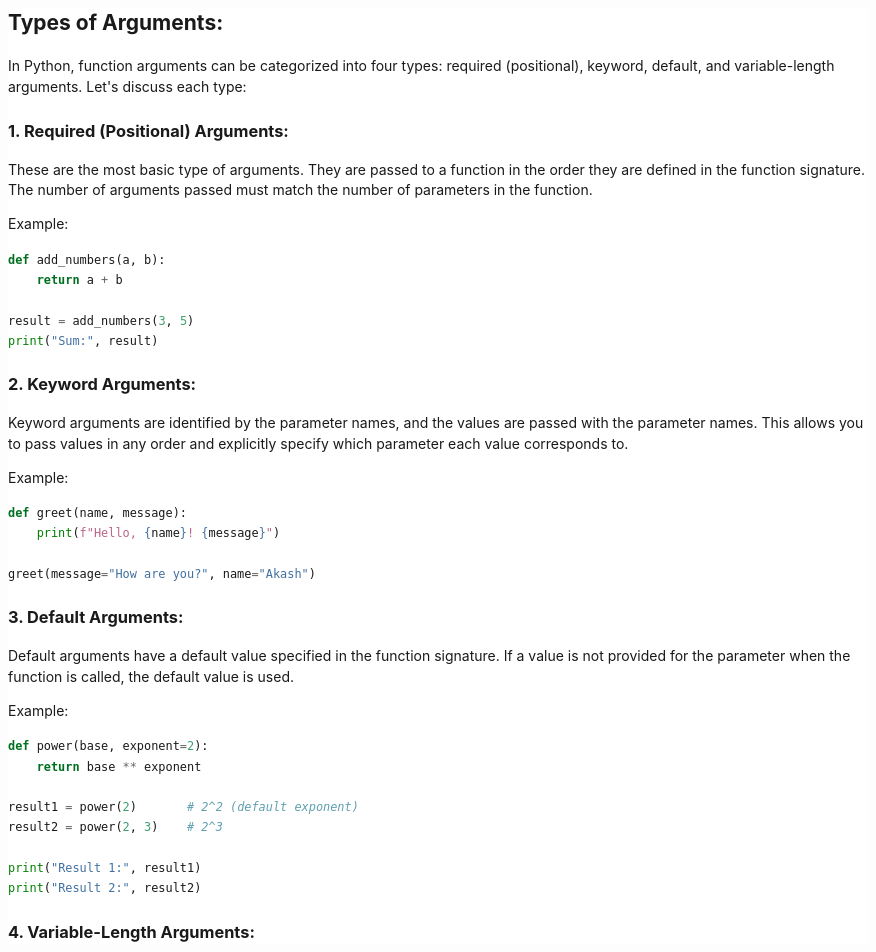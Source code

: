 ## Types of Arguments:

In Python, function arguments can be categorized into four types: required (positional), keyword, default, and variable-length arguments. Let's discuss each type:

### 1\. Required (Positional) Arguments:

These are the most basic type of arguments. They are passed to a function in the order they are defined in the function signature. The number of arguments passed must match the number of parameters in the function.

Example:

```python
def add_numbers(a, b):
    return a + b

result = add_numbers(3, 5)
print("Sum:", result)
```

### 2\. Keyword Arguments:

Keyword arguments are identified by the parameter names, and the values are passed with the parameter names. This allows you to pass values in any order and explicitly specify which parameter each value corresponds to.

Example:

```python
def greet(name, message):
    print(f"Hello, {name}! {message}")

greet(message="How are you?", name="Akash")
```

### 3\. Default Arguments:

Default arguments have a default value specified in the function signature. If a value is not provided for the parameter when the function is called, the default value is used.

Example:

```python
def power(base, exponent=2):
    return base ** exponent

result1 = power(2)       # 2^2 (default exponent)
result2 = power(2, 3)    # 2^3

print("Result 1:", result1)
print("Result 2:", result2)
```

### 4\. Variable-Length Arguments:
